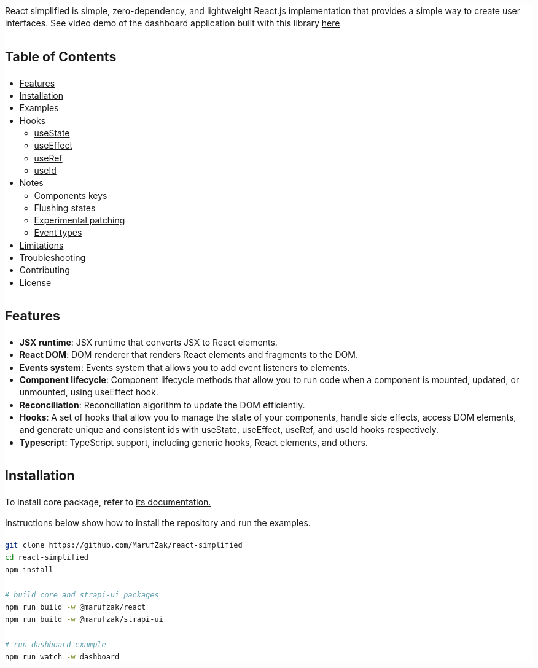 React simplified is simple, zero-dependency, and lightweight React.js implementation that provides a simple way to create user interfaces. See video demo of the dashboard application built with this library [here](./apps/dashboard/README.md)

## Table of Contents

- [Features](#features)
- [Installation](#installation)
- [Examples](#examples)
- [Hooks](#hooks)
  - [useState](#usestate)
  - [useEffect](#useeffect)
  - [useRef](#useref)
  - [useId](#useid)
- [Notes](#notes)
  - [Components keys](#components-keys)
  - [Flushing states](#flushing-states)
  - [Experimental patching](#experimental-patching)
  - [Event types](#event-types)
- [Limitations](#limitations)
- [Troubleshooting](#troubleshooting)
- [Contributing](#contributing)
- [License](#license)

## Features

- **JSX runtime**: JSX runtime that converts JSX to React elements.
- **React DOM**: DOM renderer that renders React elements and fragments to the DOM.
- **Events system**: Events system that allows you to add event listeners to elements.
- **Component lifecycle**: Component lifecycle methods that allow you to run code when a component is mounted, updated, or unmounted, using useEffect hook.
- **Reconciliation**: Reconciliation algorithm to update the DOM efficiently.
- **Hooks**: A set of hooks that allow you to manage the state of your components, handle side effects, access DOM elements, and generate unique and consistent ids with useState, useEffect, useRef, and useId hooks respectively.
- **Typescript**: TypeScript support, including generic hooks, React elements, and others.

## Installation

To install core package, refer to [its documentation.](./packages/react/README.md)

Instructions below show how to install the repository and run the examples.

```bash
git clone https://github.com/MarufZak/react-simplified
cd react-simplified
npm install

# build core and strapi-ui packages
npm run build -w @marufzak/react
npm run build -w @marufzak/strapi-ui

# run dashboard example
npm run watch -w dashboard
```
